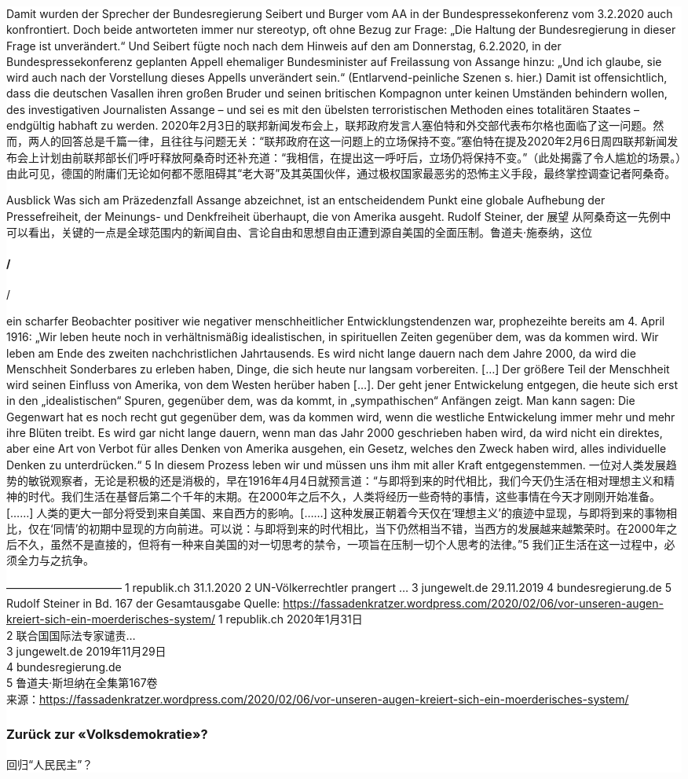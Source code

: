 Damit wurden der Sprecher der Bundesregierung Seibert und Burger vom AA in der Bundespressekonferenz vom 3.2.2020 auch konfrontiert. Doch beide antworteten immer nur stereotyp, oft ohne Bezug zur Frage: „Die Haltung der Bundesregierung in dieser Frage ist unverändert.“ Und Seibert fügte noch nach dem Hinweis auf den am Donnerstag, 6.2.2020, in der Bundespressekonferenz geplanten Appell ehemaliger Bundesminister auf Freilassung von Assange hinzu: „Und ich glaube, sie wird auch nach der Vorstellung dieses Appells unverändert sein.“ (Entlarvend-peinliche Szenen s. hier.) Damit ist offensichtlich, dass die deutschen Vasallen ihren großen Bruder und seinen britischen Kompagnon unter keinen Umständen behindern wollen, des investigativen Journalisten Assange – und sei es mit den übelsten terroristischen Methoden eines totalitären Staates – endgültig habhaft zu werden.
2020年2月3日的联邦新闻发布会上，联邦政府发言人塞伯特和外交部代表布尔格也面临了这一问题。然而，两人的回答总是千篇一律，且往往与问题无关：“联邦政府在这一问题上的立场保持不变。”塞伯特在提及2020年2月6日周四联邦新闻发布会上计划由前联邦部长们呼吁释放阿桑奇时还补充道：“我相信，在提出这一呼吁后，立场仍将保持不变。”（此处揭露了令人尴尬的场景。）由此可见，德国的附庸们无论如何都不愿阻碍其“老大哥”及其英国伙伴，通过极权国家最恶劣的恐怖主义手段，最终掌控调查记者阿桑奇。

Ausblick Was sich am Präzedenzfall Assange abzeichnet, ist an entscheidendem Punkt eine globale Aufhebung der Pressefreiheit, der Meinungs- und Denkfreiheit überhaupt, die von Amerika ausgeht. Rudolf Steiner, der
展望 从阿桑奇这一先例中可以看出，关键的一点是全球范围内的新闻自由、言论自由和思想自由正遭到源自美国的全面压制。鲁道夫·施泰纳，这位

#### /
/

ein scharfer Beobachter positiver wie negativer menschheitlicher Entwicklungstendenzen war, prophezeihte bereits am 4. April 1916: „Wir leben heute noch in verhältnismäßig idealistischen, in spirituellen Zeiten gegenüber dem, was da kommen wird. Wir leben am Ende des zweiten nachchristlichen Jahrtausends. Es wird nicht lange dauern nach dem Jahre 2000, da wird die Menschheit Sonderbares zu erleben haben, Dinge, die sich heute nur langsam vorbereiten. […] Der größere Teil der Menschheit wird seinen Einfluss von Amerika, von dem Westen herüber haben […]. Der geht jener Entwickelung entgegen, die heute sich erst in den „idealistischen“ Spuren, gegenüber dem, was da kommt, in „sympathischen“ Anfängen zeigt. Man kann sagen: Die Gegenwart hat es noch recht gut gegenüber dem, was da kommen wird, wenn die westliche Entwickelung immer mehr und mehr ihre Blüten treibt. Es wird gar nicht lange dauern, wenn man das Jahr 2000 geschrieben haben wird, da wird nicht ein direktes, aber eine Art von Verbot für alles Denken von Amerika ausgehen, ein Gesetz, welches den Zweck haben wird, alles individuelle Denken zu unterdrücken.“ 5 In diesem Prozess leben wir und müssen uns ihm mit aller Kraft entgegenstemmen.
一位对人类发展趋势的敏锐观察者，无论是积极的还是消极的，早在1916年4月4日就预言道：“与即将到来的时代相比，我们今天仍生活在相对理想主义和精神的时代。我们生活在基督后第二个千年的末期。在2000年之后不久，人类将经历一些奇特的事情，这些事情在今天才刚刚开始准备。[……] 人类的更大一部分将受到来自美国、来自西方的影响。[……] 这种发展正朝着今天仅在‘理想主义’的痕迹中显现，与即将到来的事物相比，仅在‘同情’的初期中显现的方向前进。可以说：与即将到来的时代相比，当下仍然相当不错，当西方的发展越来越繁荣时。在2000年之后不久，虽然不是直接的，但将有一种来自美国的对一切思考的禁令，一项旨在压制一切个人思考的法律。”5 我们正生活在这一过程中，必须全力与之抗争。

——————————– 1  republik.ch 31.1.2020 2  UN-Völkerrechtler prangert … 3  jungewelt.de 29.11.2019 4  bundesregierung.de 5  Rudolf Steiner in Bd. 167 der Gesamtausgabe Quelle: https://fassadenkratzer.wordpress.com/2020/02/06/vor-unseren-augen-kreiert-sich-ein-moerderisches-system/
1 republik.ch 2020年1月31日  
2 联合国国际法专家谴责…  
3 jungewelt.de 2019年11月29日  
4 bundesregierung.de  
5 鲁道夫·斯坦纳在全集第167卷  
来源：https://fassadenkratzer.wordpress.com/2020/02/06/vor-unseren-augen-kreiert-sich-ein-moerderisches-system/

### Zurück zur «Volksdemokratie»?
回归“人民民主”？

